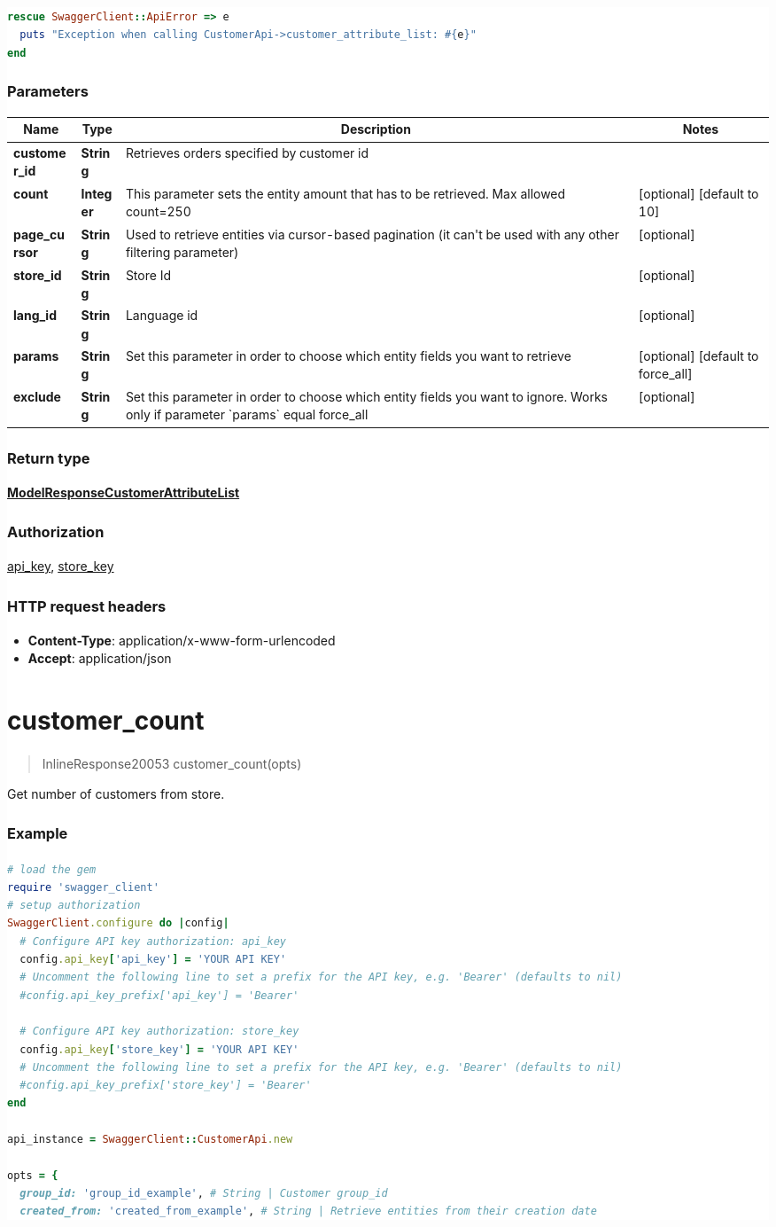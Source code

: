 ```ruby
rescue SwaggerClient::ApiError => e
  puts "Exception when calling CustomerApi->customer_attribute_list: #{e}"
end
```

### Parameters

Name | Type | Description  | Notes
------------- | ------------- | ------------- | -------------
 **customer_id** | **String**| Retrieves orders specified by customer id | 
 **count** | **Integer**| This parameter sets the entity amount that has to be retrieved. Max allowed count&#x3D;250 | [optional] [default to 10]
 **page_cursor** | **String**| Used to retrieve entities via cursor-based pagination (it can&#39;t be used with any other filtering parameter) | [optional] 
 **store_id** | **String**| Store Id | [optional] 
 **lang_id** | **String**| Language id | [optional] 
 **params** | **String**| Set this parameter in order to choose which entity fields you want to retrieve | [optional] [default to force_all]
 **exclude** | **String**| Set this parameter in order to choose which entity fields you want to ignore. Works only if parameter &#x60;params&#x60; equal force_all | [optional] 

### Return type

[**ModelResponseCustomerAttributeList**](ModelResponseCustomerAttributeList.md)

### Authorization

[api_key](../README.md#api_key), [store_key](../README.md#store_key)

### HTTP request headers

 - **Content-Type**: application/x-www-form-urlencoded
 - **Accept**: application/json



# **customer_count**
> InlineResponse20053 customer_count(opts)



Get number of customers from store.

### Example
```ruby
# load the gem
require 'swagger_client'
# setup authorization
SwaggerClient.configure do |config|
  # Configure API key authorization: api_key
  config.api_key['api_key'] = 'YOUR API KEY'
  # Uncomment the following line to set a prefix for the API key, e.g. 'Bearer' (defaults to nil)
  #config.api_key_prefix['api_key'] = 'Bearer'

  # Configure API key authorization: store_key
  config.api_key['store_key'] = 'YOUR API KEY'
  # Uncomment the following line to set a prefix for the API key, e.g. 'Bearer' (defaults to nil)
  #config.api_key_prefix['store_key'] = 'Bearer'
end

api_instance = SwaggerClient::CustomerApi.new

opts = { 
  group_id: 'group_id_example', # String | Customer group_id
  created_from: 'created_from_example', # String | Retrieve entities from their creation date
```